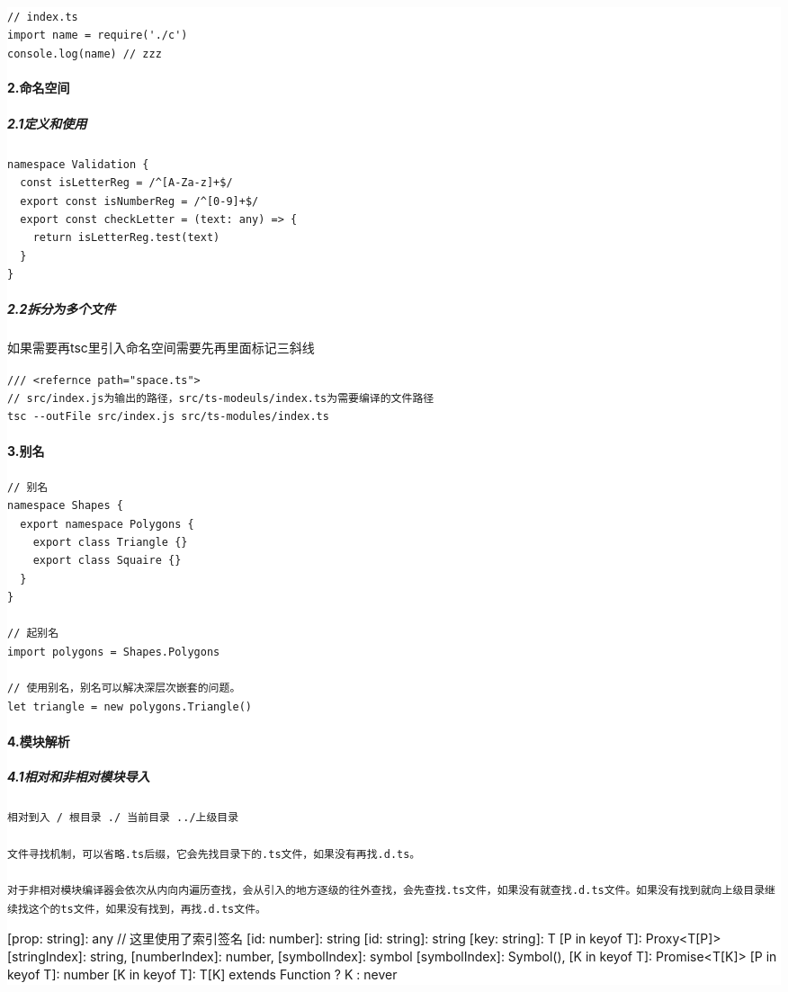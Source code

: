 ```
// index.ts
import name = require('./c')
console.log(name) // zzz
```

#### 2.命名空间

##### 2.1定义和使用

```
namespace Validation {
  const isLetterReg = /^[A-Za-z]+$/
  export const isNumberReg = /^[0-9]+$/
  export const checkLetter = (text: any) => {
    return isLetterReg.test(text)
  }
}
```

##### 2.2拆分为多个文件

如果需要再tsc里引入命名空间需要先再里面标记三斜线

```
/// <refernce path="space.ts">
// src/index.js为输出的路径，src/ts-modeuls/index.ts为需要编译的文件路径
tsc --outFile src/index.js src/ts-modules/index.ts
```

#### 3.别名

```
// 别名
namespace Shapes {
  export namespace Polygons {
    export class Triangle {}
    export class Squaire {}
  }
}

// 起别名
import polygons = Shapes.Polygons

// 使用别名，别名可以解决深层次嵌套的问题。
let triangle = new polygons.Triangle()
```

#### 4.模块解析

##### 4.1相对和非相对模块导入

```
相对到入 / 根目录 ./ 当前目录 ../上级目录

文件寻找机制，可以省略.ts后缀，它会先找目录下的.ts文件，如果没有再找.d.ts。

对于非相对模块编译器会依次从内向内遍历查找，会从引入的地方逐级的往外查找，会先查找.ts文件，如果没有就查找.d.ts文件。如果没有找到就向上级目录继续找这个的ts文件，如果没有找到，再找.d.ts文件。
```


  [prop]: 'zz',
  [`my${prop}`]: 'zz'
  [s5]: 'zzz',
  [prop: string]: any	// 这里使用了索引签名
  [id: number]: string
  [id: string]: string
  [key: string]: T
  [P in keyof T]: Proxy<T[P]>
  [stringIndex]: string,
  [numberIndex]: number,
  [symbolIndex]: symbol
  [symbolIndex]: Symbol(),
  [K in keyof T]: Promise<T[K]>
  [P in keyof T]: number
  [K in keyof T]: T[K] extends Function ? K : never